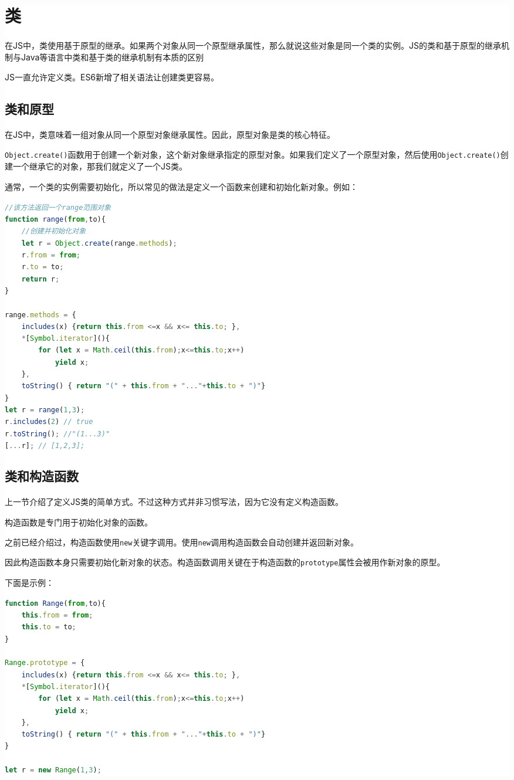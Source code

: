 # 类

在JS中，类使用基于原型的继承。如果两个对象从同一个原型继承属性，那么就说这些对象是同一个类的实例。JS的类和基于原型的继承机制与Java等语言中类和基于类的继承机制有本质的区别

JS一直允许定义类。ES6新增了相关语法让创建类更容易。

## 类和原型

在JS中，类意味着一组对象从同一个原型对象继承属性。因此，原型对象是类的核心特征。

`Object.create()`函数用于创建一个新对象，这个新对象继承指定的原型对象。如果我们定义了一个原型对象，然后使用`Object.create()`创建一个继承它的对象，那我们就定义了一个JS类。

通常，一个类的实例需要初始化，所以常见的做法是定义一个函数来创建和初始化新对象。例如：

~~~js
//该方法返回一个range范围对象
function range(from,to){
    //创建并初始化对象
    let r = Object.create(range.methods);
    r.from = from;
    r.to = to;
    return r;
}

range.methods = {
    includes(x) {return this.from <=x && x<= this.to; },
    *[Symbol.iterator](){
        for (let x = Math.ceil(this.from);x<=this.to;x++)
            yield x;
    },
    toString() { return "(" + this.from + "..."+this.to + ")"}
}
let r = range(1,3);
r.includes(2) // true
r.toString(); //"(1...3)"
[...r]; // [1,2,3];
~~~

## 类和构造函数

上一节介绍了定义JS类的简单方式。不过这种方式并非习惯写法，因为它没有定义构造函数。

构造函数是专门用于初始化对象的函数。

之前已经介绍过，构造函数使用`new`关键字调用。使用`new`调用构造函数会自动创建并返回新对象。

因此构造函数本身只需要初始化新对象的状态。构造函数调用关键在于构造函数的`prototype`属性会被用作新对象的原型。

下面是示例：

~~~js
function Range(from,to){
    this.from = from;
    this.to = to;
}

Range.prototype = {
    includes(x) {return this.from <=x && x<= this.to; },
    *[Symbol.iterator](){
        for (let x = Math.ceil(this.from);x<=this.to;x++)
            yield x;
    },
    toString() { return "(" + this.from + "..."+this.to + ")"}
}

let r = new Range(1,3);
~~~